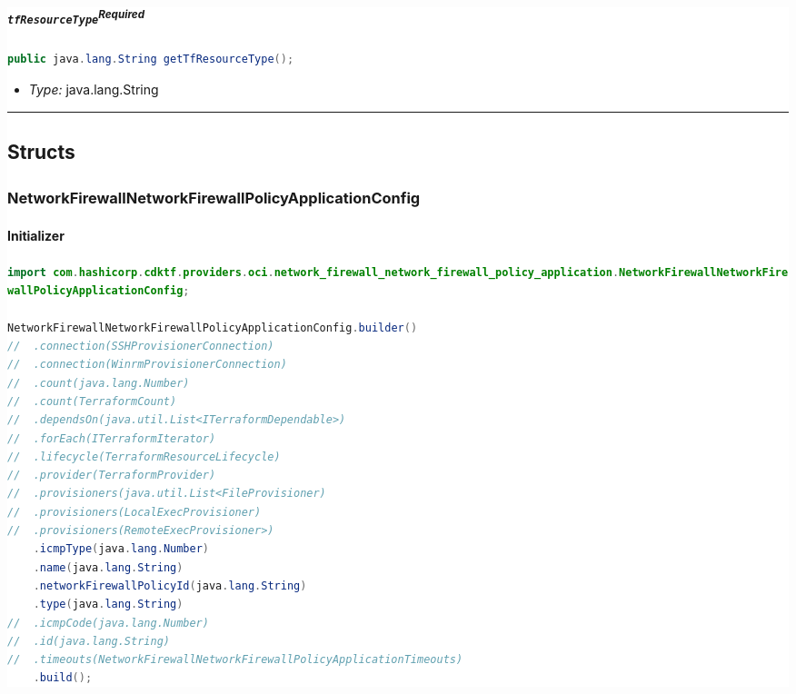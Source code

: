 
##### `tfResourceType`<sup>Required</sup> <a name="tfResourceType" id="rhizo-co-terraform-provider-oci.networkFirewallNetworkFirewallPolicyApplication.NetworkFirewallNetworkFirewallPolicyApplication.property.tfResourceType"></a>

```java
public java.lang.String getTfResourceType();
```

- *Type:* java.lang.String

---

## Structs <a name="Structs" id="Structs"></a>

### NetworkFirewallNetworkFirewallPolicyApplicationConfig <a name="NetworkFirewallNetworkFirewallPolicyApplicationConfig" id="rhizo-co-terraform-provider-oci.networkFirewallNetworkFirewallPolicyApplication.NetworkFirewallNetworkFirewallPolicyApplicationConfig"></a>

#### Initializer <a name="Initializer" id="rhizo-co-terraform-provider-oci.networkFirewallNetworkFirewallPolicyApplication.NetworkFirewallNetworkFirewallPolicyApplicationConfig.Initializer"></a>

```java
import com.hashicorp.cdktf.providers.oci.network_firewall_network_firewall_policy_application.NetworkFirewallNetworkFirewallPolicyApplicationConfig;

NetworkFirewallNetworkFirewallPolicyApplicationConfig.builder()
//  .connection(SSHProvisionerConnection)
//  .connection(WinrmProvisionerConnection)
//  .count(java.lang.Number)
//  .count(TerraformCount)
//  .dependsOn(java.util.List<ITerraformDependable>)
//  .forEach(ITerraformIterator)
//  .lifecycle(TerraformResourceLifecycle)
//  .provider(TerraformProvider)
//  .provisioners(java.util.List<FileProvisioner)
//  .provisioners(LocalExecProvisioner)
//  .provisioners(RemoteExecProvisioner>)
    .icmpType(java.lang.Number)
    .name(java.lang.String)
    .networkFirewallPolicyId(java.lang.String)
    .type(java.lang.String)
//  .icmpCode(java.lang.Number)
//  .id(java.lang.String)
//  .timeouts(NetworkFirewallNetworkFirewallPolicyApplicationTimeouts)
    .build();
```
